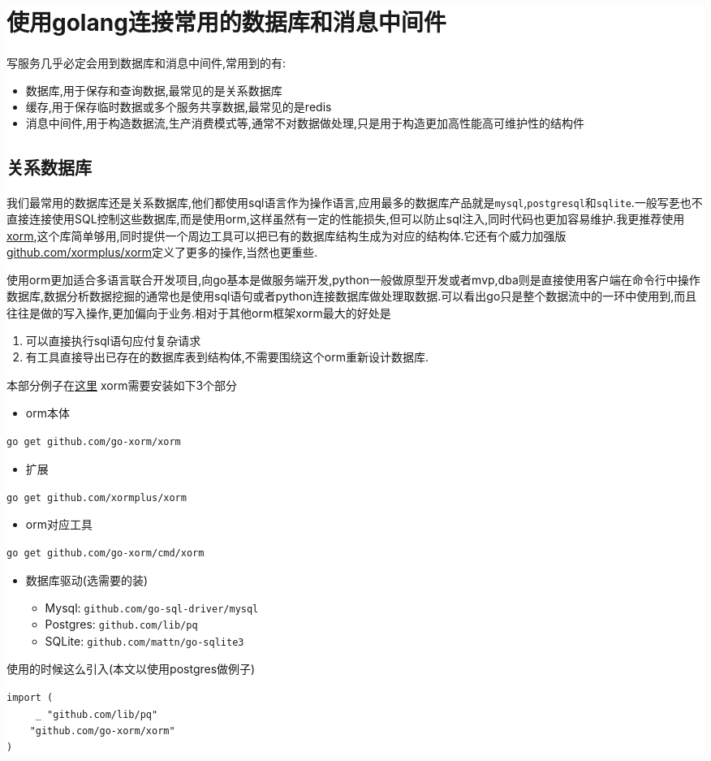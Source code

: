 
# 使用golang连接常用的数据库和消息中间件

写服务几乎必定会用到数据库和消息中间件,常用到的有:

+ 数据库,用于保存和查询数据,最常见的是关系数据库
+ 缓存,用于保存临时数据或多个服务共享数据,最常见的是redis
+ 消息中间件,用于构造数据流,生产消费模式等,通常不对数据做处理,只是用于构造更加高性能高可维护性的结构件

## 关系数据库

我们最常用的数据库还是关系数据库,他们都使用sql语言作为操作语言,应用最多的数据库产品就是`mysql`,`postgresql`和`sqlite`.一般写㐏也不直接连接使用SQL控制这些数据库,而是使用orm,这样虽然有一定的性能损失,但可以防止sql注入,同时代码也更加容易维护.我更推荐使用[xorm](https://xorm.io/zh/),这个库简单够用,同时提供一个周边工具可以把已有的数据库结构生成为对应的结构体.它还有个威力加强版[github.com/xormplus/xorm](https://www.kancloud.cn/xormplus/xorm/167077)定义了更多的操作,当然也更重些.

使用orm更加适合多语言联合开发项目,向go基本是做服务端开发,python一般做原型开发或者mvp,dba则是直接使用客户端在命令行中操作数据库,数据分析数据挖掘的通常也是使用sql语句或者python连接数据库做处理取数据.可以看出go只是整个数据流中的一环中使用到,而且往往是做的写入操作,更加偏向于业务.相对于其他orm框架xorm最大的好处是

1. 可以直接执行sql语句应付复杂请求
2. 有工具直接导出已存在的数据库表到结构体,不需要围绕这个orm重新设计数据库.

本部分例子在[这里](https://github.com/tutorialforgolang/go-server/tree/master/code/xorm_test)
xorm需要安装如下3个部分

+ orm本体

```
go get github.com/go-xorm/xorm
```

+ 扩展

```
go get github.com/xormplus/xorm
```

+ orm对应工具

```
go get github.com/go-xorm/cmd/xorm
```

+ 数据库驱动(选需要的装)

    + Mysql: `github.com/go-sql-driver/mysql`
    + Postgres: `github.com/lib/pq`
    + SQLite: `github.com/mattn/go-sqlite3`
    
    
使用的时候这么引入(本文以使用postgres做例子)

```golang
import (
     _ "github.com/lib/pq"
    "github.com/go-xorm/xorm"
)
```
